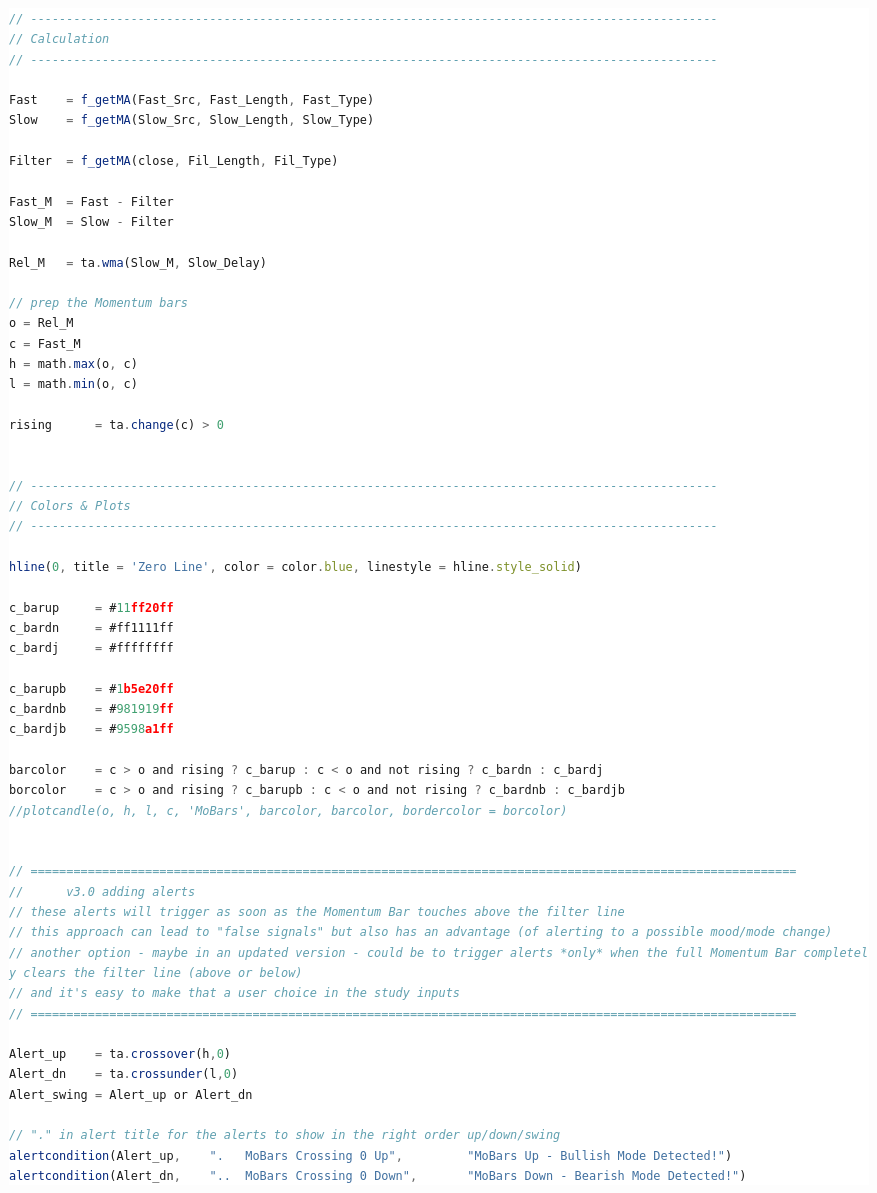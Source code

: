 ``` javascript
// ------------------------------------------------------------------------------------------------
// Calculation
// ------------------------------------------------------------------------------------------------

Fast    = f_getMA(Fast_Src, Fast_Length, Fast_Type)
Slow    = f_getMA(Slow_Src, Slow_Length, Slow_Type)

Filter  = f_getMA(close, Fil_Length, Fil_Type)

Fast_M  = Fast - Filter
Slow_M  = Slow - Filter

Rel_M   = ta.wma(Slow_M, Slow_Delay)

// prep the Momentum bars
o = Rel_M
c = Fast_M
h = math.max(o, c)
l = math.min(o, c)

rising      = ta.change(c) > 0


// ------------------------------------------------------------------------------------------------
// Colors & Plots
// ------------------------------------------------------------------------------------------------

hline(0, title = 'Zero Line', color = color.blue, linestyle = hline.style_solid)

c_barup     = #11ff20ff
c_bardn     = #ff1111ff
c_bardj     = #ffffffff

c_barupb    = #1b5e20ff
c_bardnb    = #981919ff
c_bardjb    = #9598a1ff

barcolor    = c > o and rising ? c_barup : c < o and not rising ? c_bardn : c_bardj
borcolor    = c > o and rising ? c_barupb : c < o and not rising ? c_bardnb : c_bardjb
//plotcandle(o, h, l, c, 'MoBars', barcolor, barcolor, bordercolor = borcolor)


// ===========================================================================================================
//      v3.0 adding alerts 
// these alerts will trigger as soon as the Momentum Bar touches above the filter line 
// this approach can lead to "false signals" but also has an advantage (of alerting to a possible mood/mode change)
// another option - maybe in an updated version - could be to trigger alerts *only* when the full Momentum Bar completely clears the filter line (above or below)
// and it's easy to make that a user choice in the study inputs
// ===========================================================================================================

Alert_up    = ta.crossover(h,0)
Alert_dn    = ta.crossunder(l,0)
Alert_swing = Alert_up or Alert_dn

// "." in alert title for the alerts to show in the right order up/down/swing 
alertcondition(Alert_up,    ".   MoBars Crossing 0 Up",         "MoBars Up - Bullish Mode Detected!")
alertcondition(Alert_dn,    "..  MoBars Crossing 0 Down",       "MoBars Down - Bearish Mode Detected!")
```